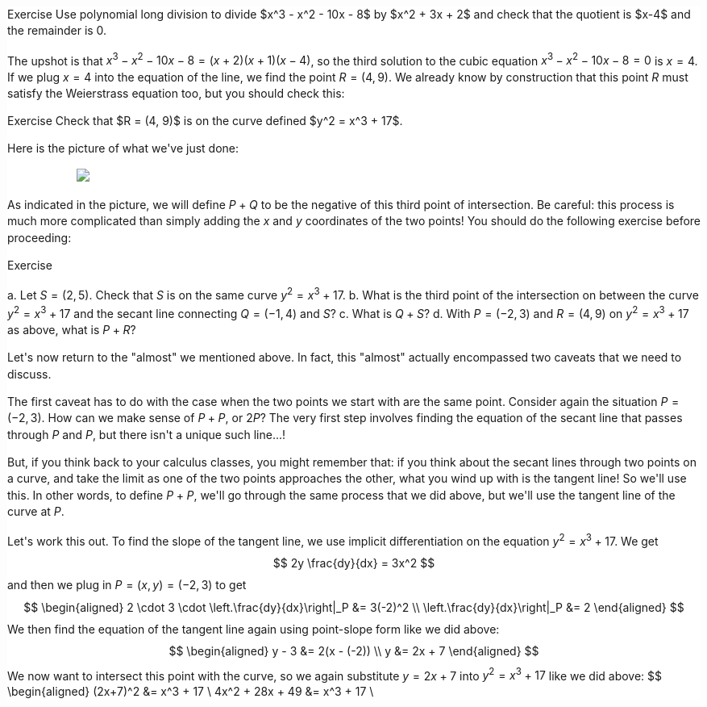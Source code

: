 <div class="element">
<span class="label">Exercise</span>
Use polynomial long division to divide $x^3 - x^2 - 10x - 8$ by $x^2 + 3x + 2$ and check that the quotient is $x-4$ and the remainder is 0. 
</div>

The upshot is that $x^3 - x^2 - 10x - 8 = (x+2)(x+1)(x-4)$, so the third solution to the cubic equation $x^3 - x^2 - 10x - 8 = 0$ is $x = 4$. If we plug $x = 4$ into the equation of the line, we find the point $R = (4, 9)$. We already know by construction that this point $R$ must satisfy the Weierstrass equation too, but you should check this: 

<div class="element">
<span class="label">Exercise</span>
Check that $R = (4, 9)$ is on the curve defined $y^2 = x^3 + 17$. 
</div>

Here is the picture of what we've just done: 

<div style="text-align: center; margin: auto;">
<img style="width: 80%; display: inline-block;" src="{{ site.baseurl }}/img/elliptic3.png"/>
</div>

As indicated in the picture, we will define $P+Q$ to be the negative of this third point of intersection. Be careful: this process is much more complicated than simply adding the $x$ and $y$ coordinates of the two points! You should do the following exercise before proceeding: 

<div class="element">
<span class="label">Exercise</span>

a. Let $S = (2, 5)$. Check that $S$ is on the same curve $y^2 = x^3 + 17$.
b. What is the third point of the intersection on between the curve $y^2 = x^3 + 17$ and the secant line connecting $Q = (-1, 4)$ and $S$? 
c. What is $Q + S$? 
d. With $P = (-2, 3)$ and $R = (4, 9)$ on $y^2 = x^3 + 17$ as above, what is $P + R$? 
</div>

Let's now return to the "almost" we mentioned above. In fact, this "almost" actually encompassed two caveats that we need to discuss. 

The first caveat has to do with the case when the two points we start with are the same point. Consider again the situation $P = (-2, 3)$. How can we make sense of $P + P$, or $2P$? The very first step involves finding the equation of the secant line that passes through $P$ and $P$, but there isn't a unique such line...!

But, if you think back to your calculus classes, you might remember that: if you think about the secant lines through two points on a curve, and take the limit as one of the two points approaches the other, what you wind up with is the tangent line! So we'll use this. In other words, to define $P + P$, we'll go through the same process that we did above, but we'll use the tangent line of the curve at $P$. 

Let's work this out. To find the slope of the tangent line, we use implicit differentiation on the equation $y^2 = x^3 + 17$. We get
$$ 2y \frac{dy}{dx} = 3x^2 $$
and then we plug in $P = (x, y) = (-2, 3)$ to get
$$ \begin{aligned} 
2 \cdot 3 \cdot \left.\frac{dy}{dx}\right|_P &= 3(-2)^2 \\
\left.\frac{dy}{dx}\right|_P &= 2
\end{aligned} $$
We then find the equation of the tangent line again using point-slope form like we did above:
$$ \begin{aligned}
y - 3 &= 2(x - (-2)) \\
y &= 2x + 7
\end{aligned} $$
We now want to intersect this point with the curve, so we again substitute $y = 2x+7$ into $y^2 = x^3 + 17$ like we did above: 
$$ \begin{aligned}
(2x+7)^2 &= x^3 + 17 \\
4x^2 + 28x + 49 &= x^3 + 17 \\
